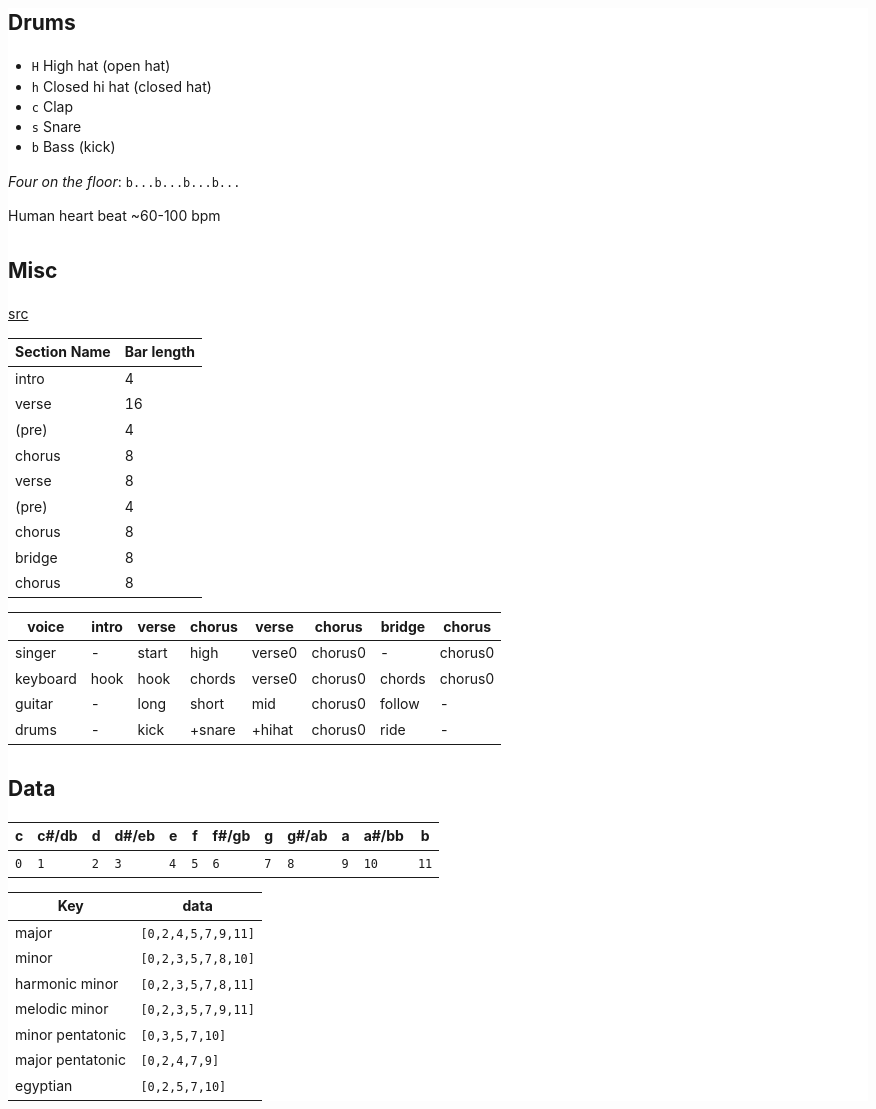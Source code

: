 Drums
---

* `H` High hat (open hat)
* `h` Closed hi hat (closed hat)
* `c` Clap
* `s` Snare
* `b` Bass (kick)

*Four on the floor*: `b...b...b...b...`

Human heart beat ~60-100 bpm

Misc
---

[src](https://www.youtube.com/watch?v=UcmrgTNE9Cs)

| Section Name | Bar length |
|-------------|------------|
| intro | 4 |
| verse | 16 |
| (pre) | 4 |
| chorus | 8 |
| verse | 8 |
| (pre) | 4 |
| chorus | 8 |
| bridge | 8 |
| chorus | 8 |

| voice | intro | verse | chorus | verse | chorus | bridge | chorus |
|-------|-------|-------|--------|-------|--------|--------|--------|
| singer|   -   | start | high   | verse0 | chorus0 | -    | chorus0 |
| keyboard | hook | hook | chords | verse0 | chorus0 | chords | chorus0 |
| guitar | - | long | short | mid | chorus0 | follow | - | chorus0 |
| drums | - | kick | +snare | +hihat | chorus0 | ride | - | chorus0 |

Data
---


|  c  | c#/db |  d  | d#/eb |  e  |  f  | f#/gb |  g  | g#/ab |  a  | a#/bb |  b   |
|-----|-------|-----|-------|-----|-----|-------|-----|-------|-----|-------|------|
| `0` |   `1` | `2` |   `3` | `4` | `5` |   `6` | `7` |   `8` | `9` |  `10` | `11` |

| Key | data |
|-----|------|
| major | `[0,2,4,5,7,9,11]` |
| minor | `[0,2,3,5,7,8,10]` |
| harmonic minor | `[0,2,3,5,7,8,11]` |
| melodic minor | `[0,2,3,5,7,9,11]` |
| minor pentatonic | `[0,3,5,7,10]` |
| major pentatonic | `[0,2,4,7,9]` |
| egyptian | `[0,2,5,7,10]` |